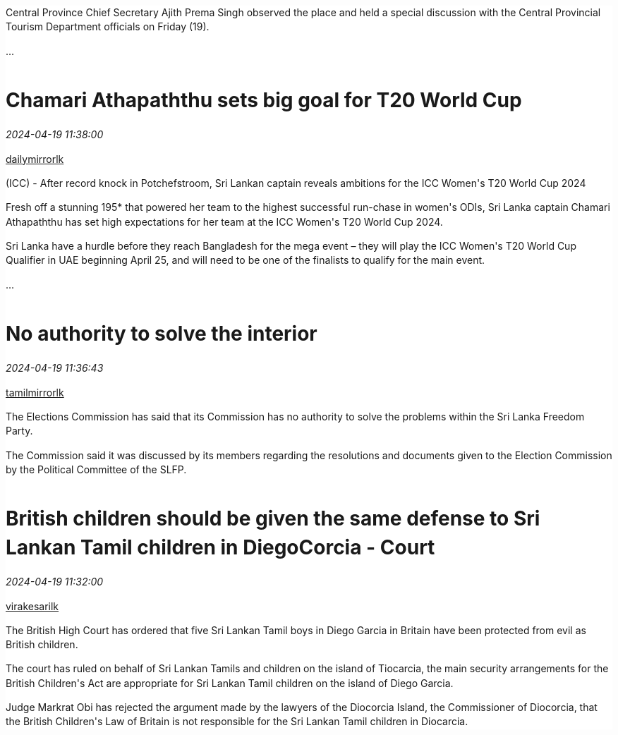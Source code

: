 Central Province Chief Secretary Ajith Prema Singh observed the place and held a special discussion with the Central Provincial Tourism Department officials on Friday (19).

...



# Chamari Athapaththu sets big goal for T20 World Cup

*2024-04-19 11:38:00*

[dailymirrorlk](https://www.dailymirror.lk/breaking-news/Chamari-Athapaththu-sets-big-goal-for-T20-World-Cup/108-280968)

(ICC) - After record knock in Potchefstroom, Sri Lankan captain reveals ambitions for the ICC Women's T20 World Cup 2024

Fresh off a stunning 195* that powered her team to the highest successful run-chase in women's ODIs, Sri Lanka captain Chamari Athapaththu has set high expectations for her team at the ICC Women's T20 World Cup 2024.

Sri Lanka have a hurdle before they reach Bangladesh for the mega event – they will play the ICC Women's T20 World Cup Qualifier in UAE beginning April 25, and will need to be one of the finalists to qualify for the main event.

...



# No authority to solve the interior

*2024-04-19 11:36:43*

[tamilmirrorlk](https://www.tamilmirror.lk/செய்திகள்/உட்பூசலை-தீர்க்க-அதிகாரம்-இல்லை/175-336088)

The Elections Commission has said that its Commission has no authority to solve the problems within the Sri Lanka Freedom Party.

The Commission said it was discussed by its members regarding the resolutions and documents given to the Election Commission by the Political Committee of the SLFP.



# British children should be given the same defense to Sri Lankan Tamil children in DiegoCorcia - Court

*2024-04-19 11:32:00*

[virakesarilk](https://www.virakesari.lk/article/181439)

The British High Court has ordered that five Sri Lankan Tamil boys in Diego Garcia in Britain have been protected from evil as British children.

The court has ruled on behalf of Sri Lankan Tamils ​​and children on the island of Tiocarcia, the main security arrangements for the British Children's Act are appropriate for Sri Lankan Tamil children on the island of Diego Garcia.

Judge Markrat Obi has rejected the argument made by the lawyers of the Diocorcia Island, the Commissioner of Diocorcia, that the British Children's Law of Britain is not responsible for the Sri Lankan Tamil children in Diocarcia.
